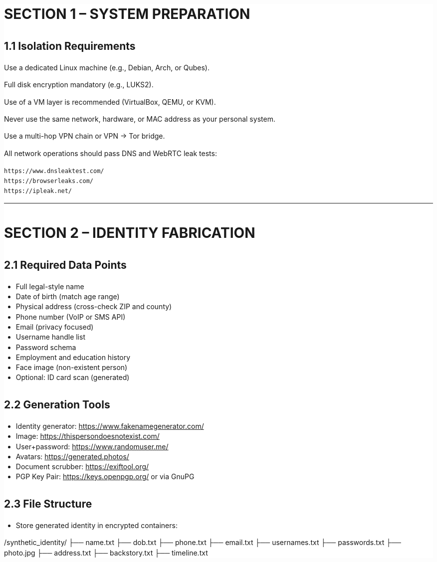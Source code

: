 # SECTION 1 – SYSTEM PREPARATION

## 1.1 Isolation Requirements

Use a dedicated Linux machine (e.g., Debian, Arch, or Qubes).

Full disk encryption mandatory (e.g., LUKS2).

Use of a VM layer is recommended (VirtualBox, QEMU, or KVM).

Never use the same network, hardware, or MAC address as your personal system.

Use a multi-hop VPN chain or VPN → Tor bridge.

All network operations should pass DNS and WebRTC leak tests:

    https://www.dnsleaktest.com/
    https://browserleaks.com/
    https://ipleak.net/

----------------------------------------------------------------------------

# SECTION 2 – IDENTITY FABRICATION

## 2.1 Required Data Points

- Full legal-style name
- Date of birth (match age range)
- Physical address (cross-check ZIP and county)
- Phone number (VoIP or SMS API)
- Email (privacy focused)
- Username handle list
- Password schema
- Employment and education history
- Face image (non-existent person)
- Optional: ID card scan (generated)

## 2.2 Generation Tools

- Identity generator: https://www.fakenamegenerator.com/
- Image: https://thispersondoesnotexist.com/
- User+password: https://www.randomuser.me/
- Avatars: https://generated.photos/
- Document scrubber: https://exiftool.org/
- PGP Key Pair: https://keys.openpgp.org/ or via GnuPG

## 2.3 File Structure

- Store generated identity in encrypted containers:

/synthetic_identity/
├── name.txt
├── dob.txt
├── phone.txt
├── email.txt
├── usernames.txt
├── passwords.txt
├── photo.jpg
├── address.txt
├── backstory.txt
├── timeline.txt
